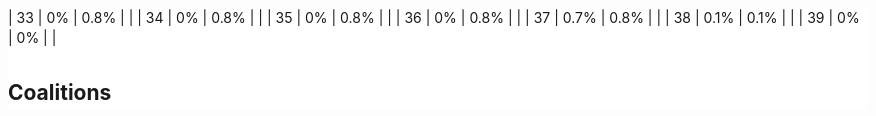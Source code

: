 | 33 | 0% | 0.8% |  |
| 34 | 0% | 0.8% |  |
| 35 | 0% | 0.8% |  |
| 36 | 0% | 0.8% |  |
| 37 | 0.7% | 0.8% |  |
| 38 | 0.1% | 0.1% |  |
| 39 | 0% | 0% |  |


## Coalitions
